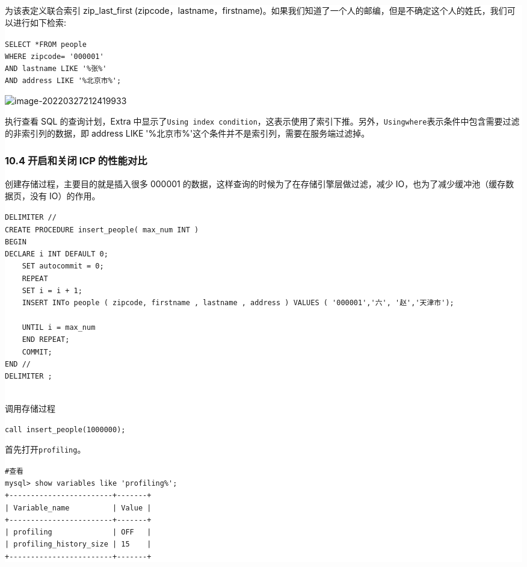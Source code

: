 为该表定义联合索引 zip_last_first (zipcode，lastname，firstname)。如果我们知道了一个人的邮编，但是不确定这个人的姓氏，我们可以进行如下检索:

```mysql
SELECT *FROM people
WHERE zipcode= '000001'
AND lastname LIKE '%张%'
AND address LIKE '%北京市%';
```

![image-20220327212419933](https://xingqiu-tuchuang-1256524210.cos.ap-shanghai.myqcloud.com/8919/yank-note-picgo-image-20220327212419933.png)

执行查看 SQL 的查询计划，Extra 中显示了`Using index condition`，这表示使用了索引下推。另外，`Usingwhere`表示条件中包含需要过滤的非索引列的数据，即 address LIKE '%北京市%'这个条件并不是索引列，需要在服务端过滤掉。

### 10.4 开启和关闭 ICP 的性能对比

创建存储过程，主要目的就是插入很多 000001 的数据，这样查询的时候为了在存储引擎层做过滤，减少 IO，也为了减少缓冲池（缓存数据页，没有 IO）的作用。

```MYSQL
DELIMITER //
CREATE PROCEDURE insert_people( max_num INT )
BEGIN
DECLARE i INT DEFAULT 0;
	SET autocommit = 0;
	REPEAT
	SET i = i + 1;
	INSERT INTo people ( zipcode, firstname , lastname , address ) VALUES ( '000001','六', '赵','天津市');

	UNTIL i = max_num
	END REPEAT;
	COMMIT;
END //
DELIMITER ;


```

调用存储过程

```mysql
call insert_people(1000000);
```

首先打开`profiling`。

```mysql
#查看
mysql> show variables like 'profiling%';
+------------------------+-------+
| Variable_name          | Value |
+------------------------+-------+
| profiling              | OFF   |
| profiling_history_size | 15    |
+------------------------+-------+
```
